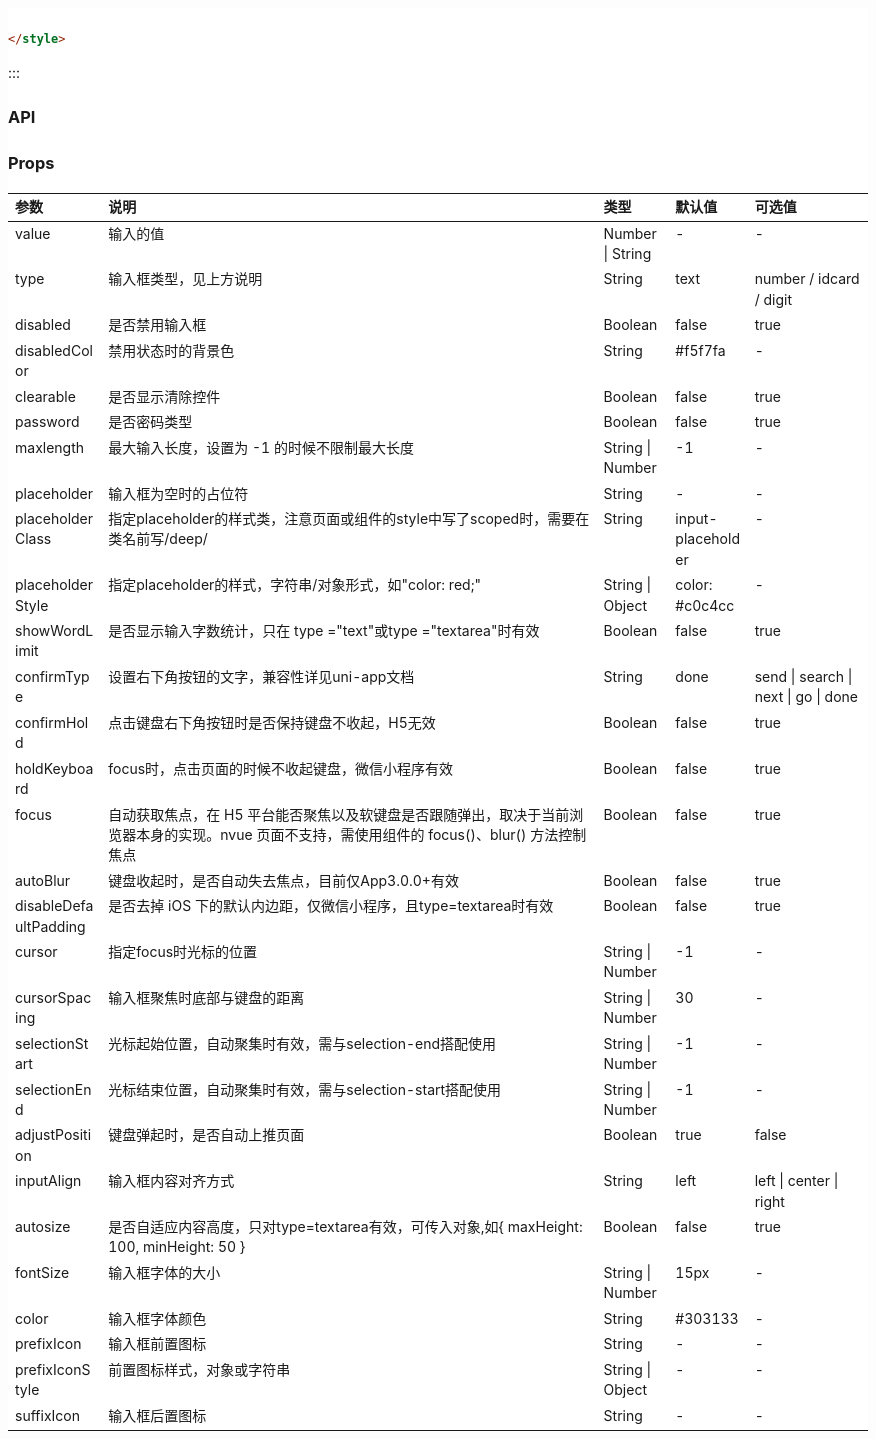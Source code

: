 ```html
	
</style>

```
:::

### API

### Props


| 参数					| 说明																																		| 类型					| 默认值				|  可选值												|
|:-						|:-																																			|:-						|:-					|:-														|
| value					| 输入的值																																	| Number &#124; String	| -					| -														|
| type					| 输入框类型，见上方说明																														| String				| text				| number / idcard / digit								|
| disabled				| 是否禁用输入框																																| Boolean				| false				| true													|
| disabledColor			| 禁用状态时的背景色																															| String				| #f5f7fa			| -														|
| clearable				| 是否显示清除控件																															| Boolean				| false				| true													|
| password				| 是否密码类型																																| Boolean				| false				| true													|
| maxlength				| 最大输入长度，设置为 -1 的时候不限制最大长度																									| String &#124; Number	| -1				| -														|
| placeholder			| 输入框为空时的占位符																														| String				| -					| -														|
| placeholderClass		| 指定placeholder的样式类，注意页面或组件的style中写了scoped时，需要在类名前写/deep/																| String				| input-placeholder	| -														|
| placeholderStyle		| 指定placeholder的样式，字符串/对象形式，如"color: red;"																					| String &#124; Object	| color: #c0c4cc	| -														|
| showWordLimit			| 是否显示输入字数统计，只在 type ="text"或type ="textarea"时有效																				| Boolean				| false				| true													|
| confirmType			| 设置右下角按钮的文字，兼容性详见uni-app文档																									| String				| done				| send &#124; search &#124; next &#124; go &#124; done	|
| confirmHold			| 点击键盘右下角按钮时是否保持键盘不收起，H5无效																									| Boolean				| false				| true													|
| holdKeyboard			| focus时，点击页面的时候不收起键盘，微信小程序有效																								| Boolean				| false				| true													|
| focus					| 自动获取焦点，在 H5 平台能否聚焦以及软键盘是否跟随弹出，取决于当前浏览器本身的实现。nvue 页面不支持，需使用组件的 focus()、blur() 方法控制焦点			| Boolean				| false				| true													|
| autoBlur				| 键盘收起时，是否自动失去焦点，目前仅App3.0.0+有效																								| Boolean				| false				| true													|
| disableDefaultPadding	| 是否去掉 iOS 下的默认内边距，仅微信小程序，且type=textarea时有效																				| Boolean				| false				| true													|
| cursor				| 指定focus时光标的位置																														| String &#124; Number	| -1				| -														|
| cursorSpacing			| 输入框聚焦时底部与键盘的距离																													| String &#124; Number	| 30				| -														|
| selectionStart		| 光标起始位置，自动聚集时有效，需与selection-end搭配使用																						| String &#124; Number	| -1				| -														|
| selectionEnd			| 光标结束位置，自动聚集时有效，需与selection-start搭配使用																						| String &#124; Number	| -1				| -														|
| adjustPosition		| 键盘弹起时，是否自动上推页面																													| Boolean				| true				| false													|
| inputAlign			| 输入框内容对齐方式																															| String				| left				| left &#124; center &#124; right						|
| autosize				| 是否自适应内容高度，只对type=textarea有效，可传入对象,如{ maxHeight: 100, minHeight: 50 }														| Boolean				| false				| true													|
| fontSize				| 输入框字体的大小																															| String &#124; Number	| 15px				| -														|
| color					| 输入框字体颜色																																| String				| #303133			| -														|
| prefixIcon			| 输入框前置图标																																| String				| -					| -														|
| prefixIconStyle		| 前置图标样式，对象或字符串																													| String &#124; Object	| -					| -														|
| suffixIcon			| 输入框后置图标																																| String				| -					| -														|